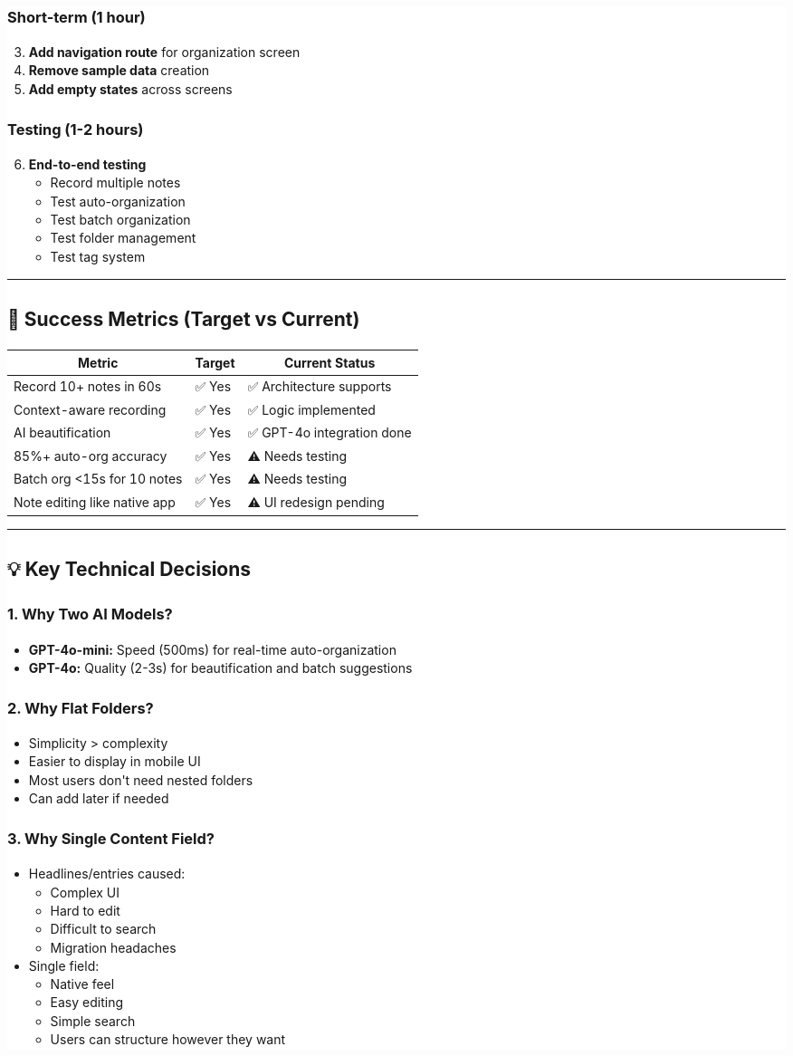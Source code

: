 ### Short-term (1 hour)
3. **Add navigation route** for organization screen
4. **Remove sample data** creation
5. **Add empty states** across screens

### Testing (1-2 hours)
6. **End-to-end testing**
   - Record multiple notes
   - Test auto-organization
   - Test batch organization
   - Test folder management
   - Test tag system

---

## 🎉 Success Metrics (Target vs Current)

| Metric | Target | Current Status |
|--------|--------|----------------|
| Record 10+ notes in 60s | ✅ Yes | ✅ Architecture supports |
| Context-aware recording | ✅ Yes | ✅ Logic implemented |
| AI beautification | ✅ Yes | ✅ GPT-4o integration done |
| 85%+ auto-org accuracy | ✅ Yes | ⚠️ Needs testing |
| Batch org <15s for 10 notes | ✅ Yes | ⚠️ Needs testing |
| Note editing like native app | ✅ Yes | ⚠️ UI redesign pending |

---

## 💡 Key Technical Decisions

### 1. Why Two AI Models?
- **GPT-4o-mini:** Speed (500ms) for real-time auto-organization
- **GPT-4o:** Quality (2-3s) for beautification and batch suggestions

### 2. Why Flat Folders?
- Simplicity > complexity
- Easier to display in mobile UI
- Most users don't need nested folders
- Can add later if needed

### 3. Why Single Content Field?
- Headlines/entries caused:
  - Complex UI
  - Hard to edit
  - Difficult to search
  - Migration headaches
- Single field:
  - Native feel
  - Easy editing
  - Simple search
  - Users can structure however they want
